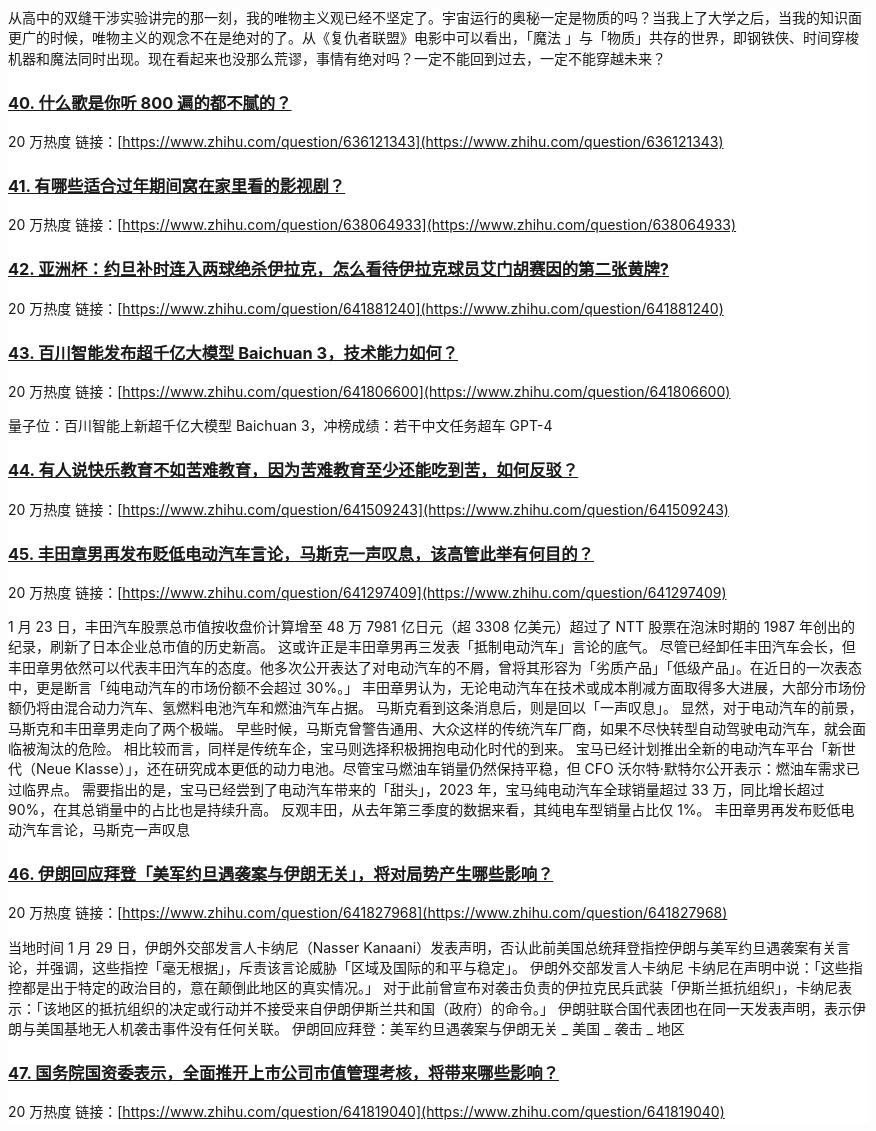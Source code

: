 从高中的双缝干涉实验讲完的那一刻，我的唯物主义观已经不坚定了。宇宙运行的奥秘一定是物质的吗？当我上了大学之后，当我的知识面更广的时候，唯物主义的观念不在是绝对的了。从《复仇者联盟》电影中可以看出，「魔法 」与「物质」共存的世界，即钢铁侠、时间穿梭机器和魔法同时出现。现在看起来也没那么荒谬，事情有绝对吗？一定不能回到过去，一定不能穿越未来？

### [40. 什么歌是你听 800 遍的都不腻的？](https://www.zhihu.com/question/636121343)
20 万热度 链接：[https://www.zhihu.com/question/636121343](https://www.zhihu.com/question/636121343)



### [41. 有哪些适合过年期间窝在家里看的影视剧？](https://www.zhihu.com/question/638064933)
20 万热度 链接：[https://www.zhihu.com/question/638064933](https://www.zhihu.com/question/638064933)



### [42. 亚洲杯：约旦补时连入两球绝杀伊拉克，怎么看待伊拉克球员艾门胡赛因的第二张黄牌?](https://www.zhihu.com/question/641881240)
20 万热度 链接：[https://www.zhihu.com/question/641881240](https://www.zhihu.com/question/641881240)



### [43. 百川智能发布超千亿大模型 Baichuan 3，技术能力如何？](https://www.zhihu.com/question/641806600)
20 万热度 链接：[https://www.zhihu.com/question/641806600](https://www.zhihu.com/question/641806600)

量子位：百川智能上新超千亿大模型 Baichuan 3，冲榜成绩：若干中文任务超车 GPT-4

### [44. 有人说快乐教育不如苦难教育，因为苦难教育至少还能吃到苦，如何反驳？](https://www.zhihu.com/question/641509243)
20 万热度 链接：[https://www.zhihu.com/question/641509243](https://www.zhihu.com/question/641509243)



### [45. 丰田章男再发布贬低电动汽车言论，马斯克一声叹息，该高管此举有何目的？](https://www.zhihu.com/question/641297409)
20 万热度 链接：[https://www.zhihu.com/question/641297409](https://www.zhihu.com/question/641297409)

1 月 23 日，丰田汽车股票总市值按收盘价计算增至 48 万 7981 亿日元（超 3308 亿美元）超过了 NTT 股票在泡沫时期的 1987 年创出的纪录，刷新了日本企业总市值的历史新高。 这或许正是丰田章男再三发表「抵制电动汽车」言论的底气。 尽管已经卸任丰田汽车会长，但丰田章男依然可以代表丰田汽车的态度。他多次公开表达了对电动汽车的不屑，曾将其形容为「劣质产品」「低级产品」。在近日的一次表态中，更是断言「纯电动汽车的市场份额不会超过 30%。」 丰田章男认为，无论电动汽车在技术或成本削减方面取得多大进展，大部分市场份额仍将由混合动力汽车、氢燃料电池汽车和燃油汽车占据。 马斯克看到这条消息后，则是回以「一声叹息」。 显然，对于电动汽车的前景，马斯克和丰田章男走向了两个极端。 早些时候，马斯克曾警告通用、大众这样的传统汽车厂商，如果不尽快转型自动驾驶电动汽车，就会面临被淘汰的危险。 相比较而言，同样是传统车企，宝马则选择积极拥抱电动化时代的到来。 宝马已经计划推出全新的电动汽车平台「新世代（Neue Klasse）」，还在研究成本更低的动力电池。尽管宝马燃油车销量仍然保持平稳，但 CFO 沃尔特·默特尔公开表示：燃油车需求已过临界点。 需要指出的是，宝马已经尝到了电动汽车带来的「甜头」，2023 年，宝马纯电动汽车全球销量超过 33 万，同比增长超过 90%，在其总销量中的占比也是持续升高。 反观丰田，从去年第三季度的数据来看，其纯电车型销量占比仅 1%。 丰田章男再发布贬低电动汽车言论，马斯克一声叹息

### [46. 伊朗回应拜登「美军约旦遇袭案与伊朗无关」，将对局势产生哪些影响？](https://www.zhihu.com/question/641827968)
20 万热度 链接：[https://www.zhihu.com/question/641827968](https://www.zhihu.com/question/641827968)

当地时间 1 月 29 日，伊朗外交部发言人卡纳尼（Nasser Kanaani）发表声明，否认此前美国总统拜登指控伊朗与美军约旦遇袭案有关言论，并强调，这些指控「毫无根据」，斥责该言论威胁「区域及国际的和平与稳定」。 伊朗外交部发言人卡纳尼 卡纳尼在声明中说：「这些指控都是出于特定的政治目的，意在颠倒此地区的真实情况。」 对于此前曾宣布对袭击负责的伊拉克民兵武装「伊斯兰抵抗组织」，卡纳尼表示：「该地区的抵抗组织的决定或行动并不接受来自伊朗伊斯兰共和国（政府）的命令。」 伊朗驻联合国代表团也在同一天发表声明，表示伊朗与美国基地无人机袭击事件没有任何关联。 伊朗回应拜登：美军约旦遇袭案与伊朗无关 _ 美国 _ 袭击 _ 地区

### [47. 国务院国资委表示，全面推开上市公司市值管理考核，将带来哪些影响？](https://www.zhihu.com/question/641819040)
20 万热度 链接：[https://www.zhihu.com/question/641819040](https://www.zhihu.com/question/641819040)
